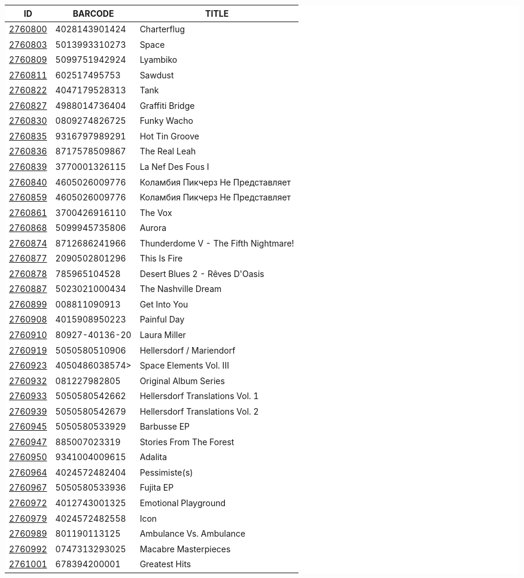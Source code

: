 | ID   | BARCODE   | TITLE |
| ---- | --------- | ----- |
| [2760800](https://www.discogs.com/release/2760800) | 4028143901424 | Charterflug |
| [2760803](https://www.discogs.com/release/2760803) | 5013993310273 | Space |
| [2760809](https://www.discogs.com/release/2760809) | 5099751942924 | Lyambiko |
| [2760811](https://www.discogs.com/release/2760811) | 602517495753 | Sawdust |
| [2760822](https://www.discogs.com/release/2760822) | 4047179528313 | Tank |
| [2760827](https://www.discogs.com/release/2760827) | 4988014736404 | Graffiti Bridge |
| [2760830](https://www.discogs.com/release/2760830) | 0809274826725 | Funky Wacho |
| [2760835](https://www.discogs.com/release/2760835) | 9316797989291 | Hot Tin Groove |
| [2760836](https://www.discogs.com/release/2760836) | 8717578509867 | The Real Leah |
| [2760839](https://www.discogs.com/release/2760839) | 3770001326115 | La Nef Des Fous I |
| [2760840](https://www.discogs.com/release/2760840) | 4605026009776 | Коламбия Пикчерз Не Представляет |
| [2760859](https://www.discogs.com/release/2760859) | 4605026009776 | Коламбия Пикчерз Не Представляет |
| [2760861](https://www.discogs.com/release/2760861) | 3700426916110 | The Vox |
| [2760868](https://www.discogs.com/release/2760868) | 5099945735806 | Aurora |
| [2760874](https://www.discogs.com/release/2760874) | 8712686241966 | Thunderdome V - The Fifth Nightmare! |
| [2760877](https://www.discogs.com/release/2760877) | 2090502801296 | This Is Fire |
| [2760878](https://www.discogs.com/release/2760878) | 785965104528 | Desert Blues 2 - Rêves D'Oasis |
| [2760887](https://www.discogs.com/release/2760887) | 5023021000434 | The Nashville Dream |
| [2760899](https://www.discogs.com/release/2760899) | 008811090913 | Get Into You |
| [2760908](https://www.discogs.com/release/2760908) | 4015908950223 | Painful Day |
| [2760910](https://www.discogs.com/release/2760910) | 80927-40136-20 | Laura Miller |
| [2760919](https://www.discogs.com/release/2760919) | 5050580510906 | Hellersdorf / Mariendorf |
| [2760923](https://www.discogs.com/release/2760923) | 4050486038574> | Space Elements Vol. III |
| [2760932](https://www.discogs.com/release/2760932) | 081227982805 | Original Album Series |
| [2760933](https://www.discogs.com/release/2760933) | 5050580542662 | Hellersdorf Translations Vol. 1 |
| [2760939](https://www.discogs.com/release/2760939) | 5050580542679 | Hellersdorf Translations Vol. 2 |
| [2760945](https://www.discogs.com/release/2760945) | 5050580533929 | Barbusse EP |
| [2760947](https://www.discogs.com/release/2760947) | 885007023319 | Stories From The Forest |
| [2760950](https://www.discogs.com/release/2760950) | 9341004009615 | Adalita |
| [2760964](https://www.discogs.com/release/2760964) | 4024572482404 | Pessimiste(s) |
| [2760967](https://www.discogs.com/release/2760967) | 5050580533936 | Fujita EP |
| [2760972](https://www.discogs.com/release/2760972) | 4012743001325 | Emotional Playground |
| [2760979](https://www.discogs.com/release/2760979) | 4024572482558 | Icon |
| [2760989](https://www.discogs.com/release/2760989) | 801190113125 | Ambulance Vs. Ambulance |
| [2760992](https://www.discogs.com/release/2760992) | 0747313293025 | Macabre Masterpieces |
| [2761001](https://www.discogs.com/release/2761001) | 678394200001 | Greatest Hits |
